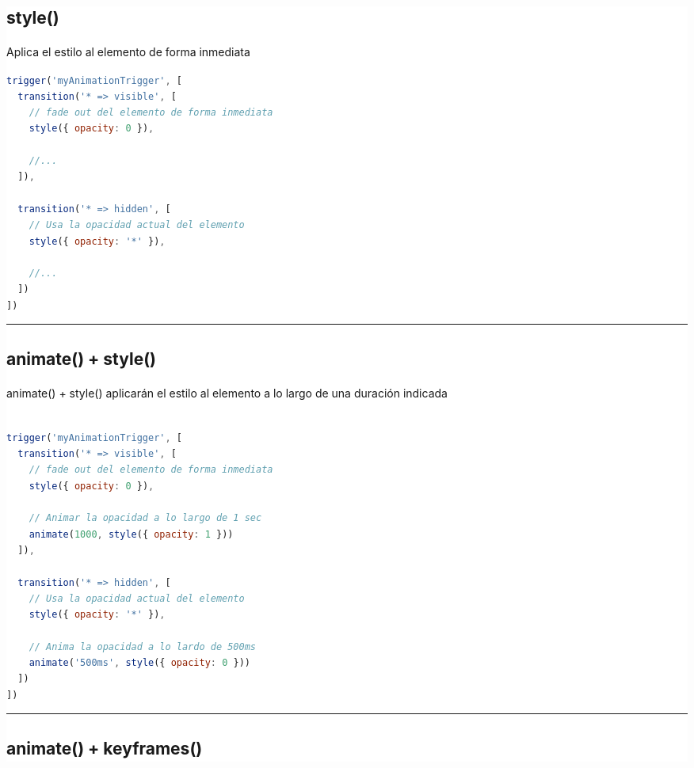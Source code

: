
## style()

Aplica el estilo al elemento de forma inmediata

```javascript
trigger('myAnimationTrigger', [
  transition('* => visible', [
    // fade out del elemento de forma inmediata
    style({ opacity: 0 }),

    //...
  ]),

  transition('* => hidden', [
    // Usa la opacidad actual del elemento 
    style({ opacity: '*' }),

    //...
  ])
])
```

---

## animate() + style()

animate() + style() aplicarán el estilo al elemento a lo largo de una duración indicada

```javascript

trigger('myAnimationTrigger', [
  transition('* => visible', [
    // fade out del elemento de forma inmediata
    style({ opacity: 0 }),

    // Animar la opacidad a lo largo de 1 sec
    animate(1000, style({ opacity: 1 }))
  ]),

  transition('* => hidden', [
    // Usa la opacidad actual del elemento 
    style({ opacity: '*' }),

    // Anima la opacidad a lo lardo de 500ms
    animate('500ms', style({ opacity: 0 }))
  ])
])
```

---

## animate() + keyframes()
